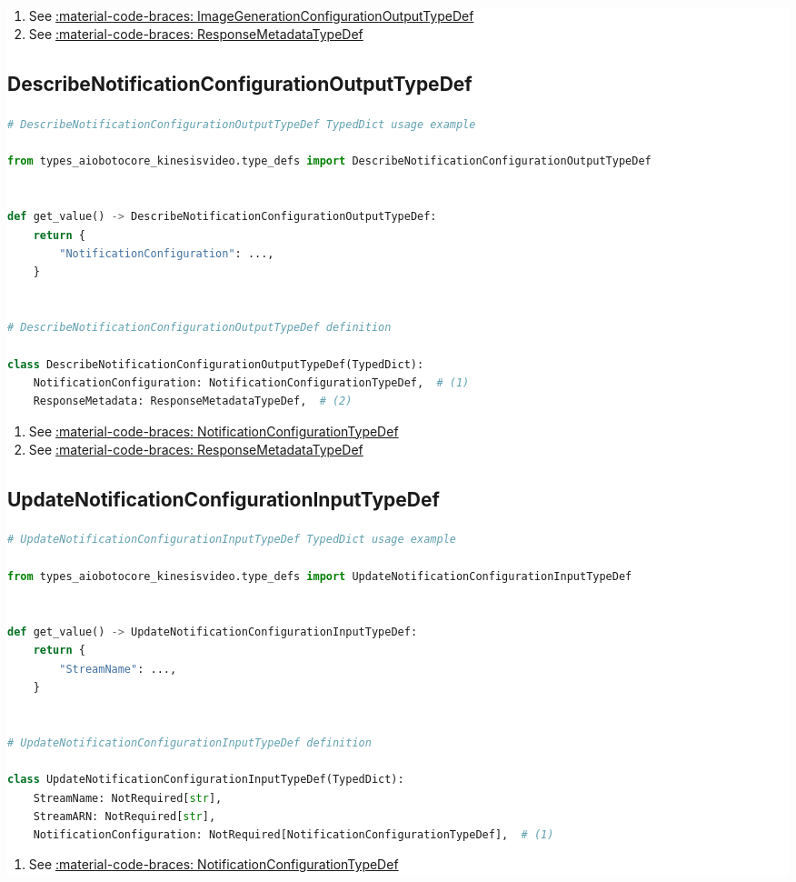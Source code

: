 1. See [:material-code-braces: ImageGenerationConfigurationOutputTypeDef](./type_defs.md#imagegenerationconfigurationoutputtypedef)
2. See [:material-code-braces: ResponseMetadataTypeDef](./type_defs.md#responsemetadatatypedef)

## DescribeNotificationConfigurationOutputTypeDef

```python
# DescribeNotificationConfigurationOutputTypeDef TypedDict usage example

from types_aiobotocore_kinesisvideo.type_defs import DescribeNotificationConfigurationOutputTypeDef


def get_value() -> DescribeNotificationConfigurationOutputTypeDef:
    return {
        "NotificationConfiguration": ...,
    }


# DescribeNotificationConfigurationOutputTypeDef definition

class DescribeNotificationConfigurationOutputTypeDef(TypedDict):
    NotificationConfiguration: NotificationConfigurationTypeDef,  # (1)
    ResponseMetadata: ResponseMetadataTypeDef,  # (2)
```

1. See [:material-code-braces: NotificationConfigurationTypeDef](./type_defs.md#notificationconfigurationtypedef)
2. See [:material-code-braces: ResponseMetadataTypeDef](./type_defs.md#responsemetadatatypedef)

## UpdateNotificationConfigurationInputTypeDef

```python
# UpdateNotificationConfigurationInputTypeDef TypedDict usage example

from types_aiobotocore_kinesisvideo.type_defs import UpdateNotificationConfigurationInputTypeDef


def get_value() -> UpdateNotificationConfigurationInputTypeDef:
    return {
        "StreamName": ...,
    }


# UpdateNotificationConfigurationInputTypeDef definition

class UpdateNotificationConfigurationInputTypeDef(TypedDict):
    StreamName: NotRequired[str],
    StreamARN: NotRequired[str],
    NotificationConfiguration: NotRequired[NotificationConfigurationTypeDef],  # (1)
```

1. See [:material-code-braces: NotificationConfigurationTypeDef](./type_defs.md#notificationconfigurationtypedef)
